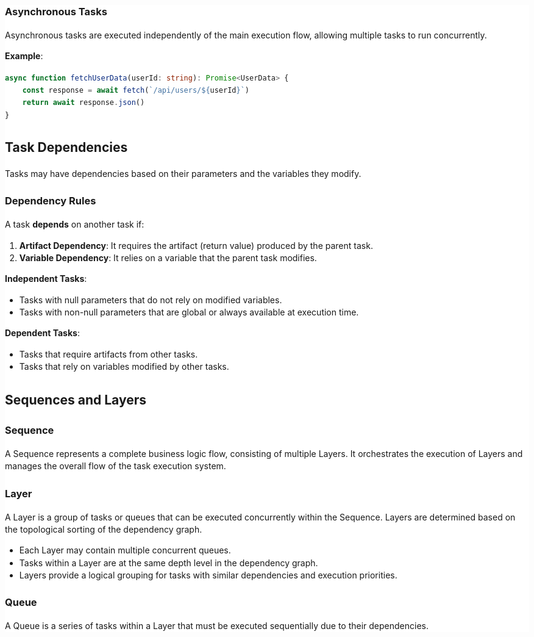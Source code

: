 ### Asynchronous Tasks

Asynchronous tasks are executed independently of the main execution flow, allowing multiple tasks to run concurrently.

**Example**:

```typescript
async function fetchUserData(userId: string): Promise<UserData> {
	const response = await fetch(`/api/users/${userId}`)
	return await response.json()
}
```

## Task Dependencies

Tasks may have dependencies based on their parameters and the variables they modify.

### Dependency Rules

A task **depends** on another task if:

1. **Artifact Dependency**: It requires the artifact (return value) produced by the parent task.
2. **Variable Dependency**: It relies on a variable that the parent task modifies.

**Independent Tasks**:

- Tasks with null parameters that do not rely on modified variables.
- Tasks with non-null parameters that are global or always available at execution time.

**Dependent Tasks**:

- Tasks that require artifacts from other tasks.
- Tasks that rely on variables modified by other tasks.

## Sequences and Layers

### Sequence

A Sequence represents a complete business logic flow, consisting of multiple Layers. It orchestrates the execution of Layers and manages the overall flow of the task execution system.

### Layer

A Layer is a group of tasks or queues that can be executed concurrently within the Sequence. Layers are determined based on the topological sorting of the dependency graph.

- Each Layer may contain multiple concurrent queues.
- Tasks within a Layer are at the same depth level in the dependency graph.
- Layers provide a logical grouping for tasks with similar dependencies and execution priorities.

### Queue

A Queue is a series of tasks within a Layer that must be executed sequentially due to their dependencies.
